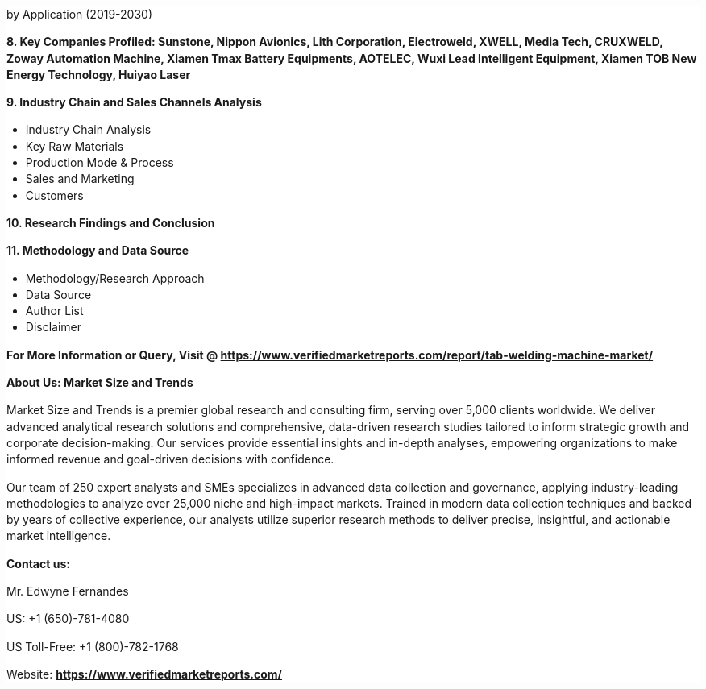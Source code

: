 by Application (2019-2030)</li></ul><p><strong>8. Key Companies Profiled: Sunstone, Nippon Avionics, Lith Corporation, Electroweld, XWELL, Media Tech, CRUXWELD, Zoway Automation Machine, Xiamen Tmax Battery Equipments, AOTELEC, Wuxi Lead Intelligent Equipment, Xiamen TOB New Energy Technology, Huiyao Laser</strong></p><p><strong>9. Industry Chain and Sales Channels Analysis</strong></p><ul><li>Industry Chain Analysis</li><li>Key Raw Materials</li><li>Production Mode &amp; Process</li><li>Sales and Marketing</li><li>Customers</li></ul><p><strong>10. Research Findings and Conclusion</strong></p><p><strong>11. Methodology and Data Source</strong></p><ul><li>Methodology/Research Approach</li><li>Data Source</li><li>Author List</li><li>Disclaimer</li></ul></p><p><strong>For More Information or Query, Visit @ <a href="https://www.verifiedmarketreports.com/report/tab-welding-machine-market/">https://www.verifiedmarketreports.com/report/tab-welding-machine-market/</a></strong></p><p><strong>About Us: Market Size and Trends</strong></p><p>Market Size and Trends is a premier global research and consulting firm, serving over 5,000 clients worldwide. We deliver advanced analytical research solutions and comprehensive, data-driven research studies tailored to inform strategic growth and corporate decision-making. Our services provide essential insights and in-depth analyses, empowering organizations to make informed revenue and goal-driven decisions with confidence.</p><p>Our team of 250 expert analysts and SMEs specializes in advanced data collection and governance, applying industry-leading methodologies to analyze over 25,000 niche and high-impact markets. Trained in modern data collection techniques and backed by years of collective experience, our analysts utilize superior research methods to deliver precise, insightful, and actionable market intelligence.</p><p><strong>Contact us:</strong></p><p>Mr. Edwyne Fernandes</p><p>US: +1 (650)-781-4080</p><p>US Toll-Free: +1 (800)-782-1768</p><p>Website: <strong><a href="https://www.verifiedmarketreports.com/">https://www.verifiedmarketreports.com/</a></strong></p>
